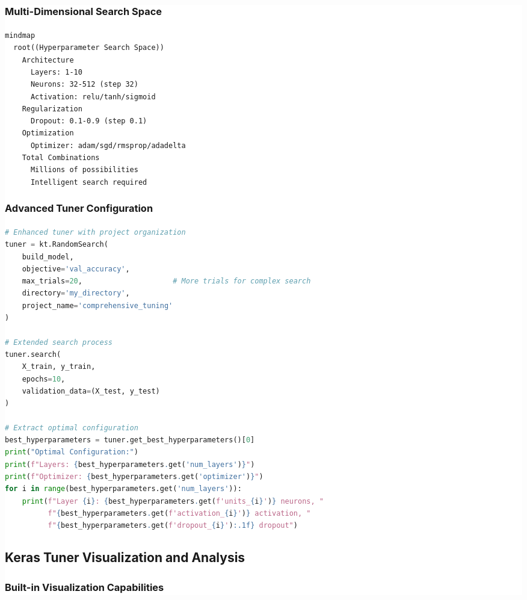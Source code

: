 ### Multi-Dimensional Search Space

```mermaid
mindmap
  root((Hyperparameter Search Space))
    Architecture
      Layers: 1-10
      Neurons: 32-512 (step 32)
      Activation: relu/tanh/sigmoid
    Regularization
      Dropout: 0.1-0.9 (step 0.1)
    Optimization
      Optimizer: adam/sgd/rmsprop/adadelta
    Total Combinations
      Millions of possibilities
      Intelligent search required
```

### Advanced Tuner Configuration

```python
# Enhanced tuner with project organization
tuner = kt.RandomSearch(
    build_model,
    objective='val_accuracy',
    max_trials=20,                     # More trials for complex search
    directory='my_directory',
    project_name='comprehensive_tuning'
)

# Extended search process
tuner.search(
    X_train, y_train,
    epochs=10,
    validation_data=(X_test, y_test)
)

# Extract optimal configuration
best_hyperparameters = tuner.get_best_hyperparameters()[0]
print("Optimal Configuration:")
print(f"Layers: {best_hyperparameters.get('num_layers')}")
print(f"Optimizer: {best_hyperparameters.get('optimizer')}")
for i in range(best_hyperparameters.get('num_layers')):
    print(f"Layer {i}: {best_hyperparameters.get(f'units_{i}')} neurons, "
          f"{best_hyperparameters.get(f'activation_{i}')} activation, "
          f"{best_hyperparameters.get(f'dropout_{i}'):.1f} dropout")
```

## Keras Tuner Visualization and Analysis

### Built-in Visualization Capabilities
